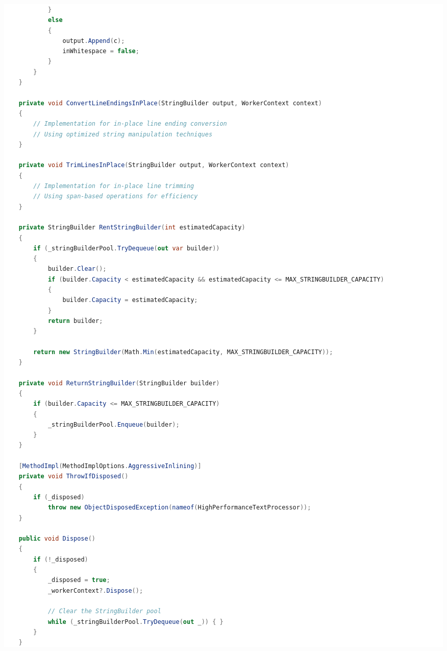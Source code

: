```csharp
            }
            else
            {
                output.Append(c);
                inWhitespace = false;
            }
        }
    }
    
    private void ConvertLineEndingsInPlace(StringBuilder output, WorkerContext context)
    {
        // Implementation for in-place line ending conversion
        // Using optimized string manipulation techniques
    }
    
    private void TrimLinesInPlace(StringBuilder output, WorkerContext context)
    {
        // Implementation for in-place line trimming
        // Using span-based operations for efficiency
    }
    
    private StringBuilder RentStringBuilder(int estimatedCapacity)
    {
        if (_stringBuilderPool.TryDequeue(out var builder))
        {
            builder.Clear();
            if (builder.Capacity < estimatedCapacity && estimatedCapacity <= MAX_STRINGBUILDER_CAPACITY)
            {
                builder.Capacity = estimatedCapacity;
            }
            return builder;
        }
        
        return new StringBuilder(Math.Min(estimatedCapacity, MAX_STRINGBUILDER_CAPACITY));
    }
    
    private void ReturnStringBuilder(StringBuilder builder)
    {
        if (builder.Capacity <= MAX_STRINGBUILDER_CAPACITY)
        {
            _stringBuilderPool.Enqueue(builder);
        }
    }
    
    [MethodImpl(MethodImplOptions.AggressiveInlining)]
    private void ThrowIfDisposed()
    {
        if (_disposed)
            throw new ObjectDisposedException(nameof(HighPerformanceTextProcessor));
    }
    
    public void Dispose()
    {
        if (!_disposed)
        {
            _disposed = true;
            _workerContext?.Dispose();
            
            // Clear the StringBuilder pool
            while (_stringBuilderPool.TryDequeue(out _)) { }
        }
    }
```